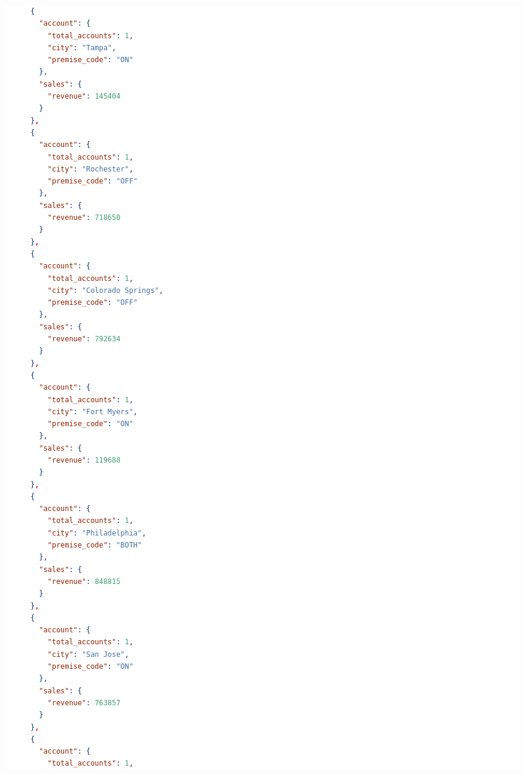 ```json
      {
        "account": {
          "total_accounts": 1,
          "city": "Tampa",
          "premise_code": "ON"
        },
        "sales": {
          "revenue": 145404
        }
      },
      {
        "account": {
          "total_accounts": 1,
          "city": "Rochester",
          "premise_code": "OFF"
        },
        "sales": {
          "revenue": 718650
        }
      },
      {
        "account": {
          "total_accounts": 1,
          "city": "Colorado Springs",
          "premise_code": "OFF"
        },
        "sales": {
          "revenue": 792634
        }
      },
      {
        "account": {
          "total_accounts": 1,
          "city": "Fort Myers",
          "premise_code": "ON"
        },
        "sales": {
          "revenue": 119688
        }
      },
      {
        "account": {
          "total_accounts": 1,
          "city": "Philadelphia",
          "premise_code": "BOTH"
        },
        "sales": {
          "revenue": 848815
        }
      },
      {
        "account": {
          "total_accounts": 1,
          "city": "San Jose",
          "premise_code": "ON"
        },
        "sales": {
          "revenue": 763857
        }
      },
      {
        "account": {
          "total_accounts": 1,
```